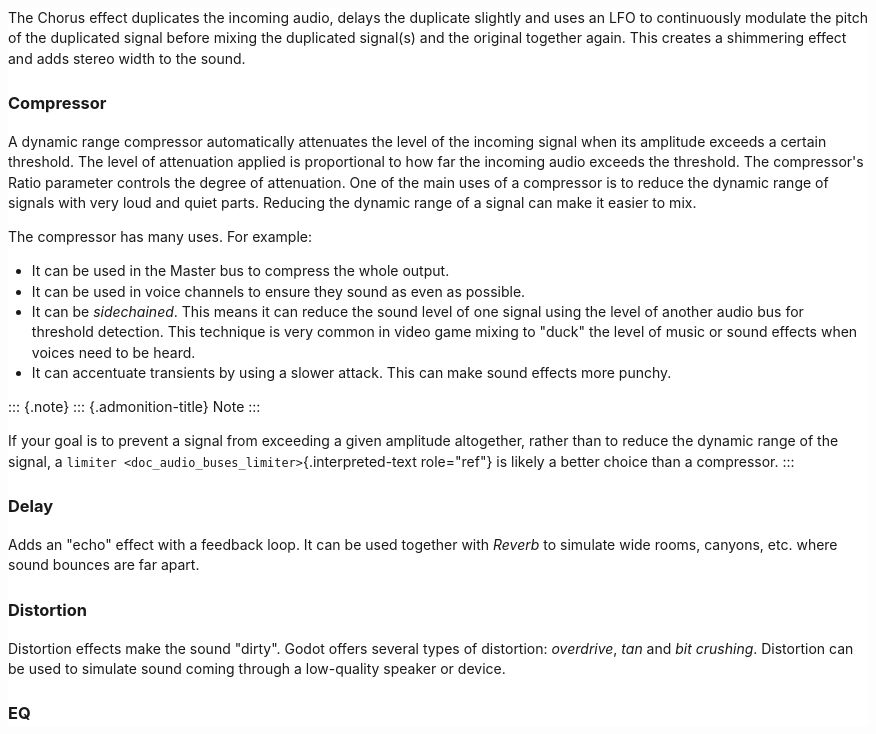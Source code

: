 The Chorus effect duplicates the incoming audio, delays the duplicate
slightly and uses an LFO to continuously modulate the pitch of the
duplicated signal before mixing the duplicated signal(s) and the
original together again. This creates a shimmering effect and adds
stereo width to the sound.

### Compressor

A dynamic range compressor automatically attenuates the level of the
incoming signal when its amplitude exceeds a certain threshold. The
level of attenuation applied is proportional to how far the incoming
audio exceeds the threshold. The compressor\'s Ratio parameter controls
the degree of attenuation. One of the main uses of a compressor is to
reduce the dynamic range of signals with very loud and quiet parts.
Reducing the dynamic range of a signal can make it easier to mix.

The compressor has many uses. For example:

-   It can be used in the Master bus to compress the whole output.
-   It can be used in voice channels to ensure they sound as even as
    possible.
-   It can be *sidechained*. This means it can reduce the sound level of
    one signal using the level of another audio bus for threshold
    detection. This technique is very common in video game mixing to
    \"duck\" the level of music or sound effects when voices need to be
    heard.
-   It can accentuate transients by using a slower attack. This can make
    sound effects more punchy.

::: {.note}
::: {.admonition-title}
Note
:::

If your goal is to prevent a signal from exceeding a given amplitude
altogether, rather than to reduce the dynamic range of the signal, a
`limiter <doc_audio_buses_limiter>`{.interpreted-text role="ref"} is
likely a better choice than a compressor.
:::

### Delay

Adds an \"echo\" effect with a feedback loop. It can be used together
with *Reverb* to simulate wide rooms, canyons, etc. where sound bounces
are far apart.

### Distortion

Distortion effects make the sound \"dirty\". Godot offers several types
of distortion: *overdrive*, *tan* and *bit crushing*. Distortion can be
used to simulate sound coming through a low-quality speaker or device.

### EQ
